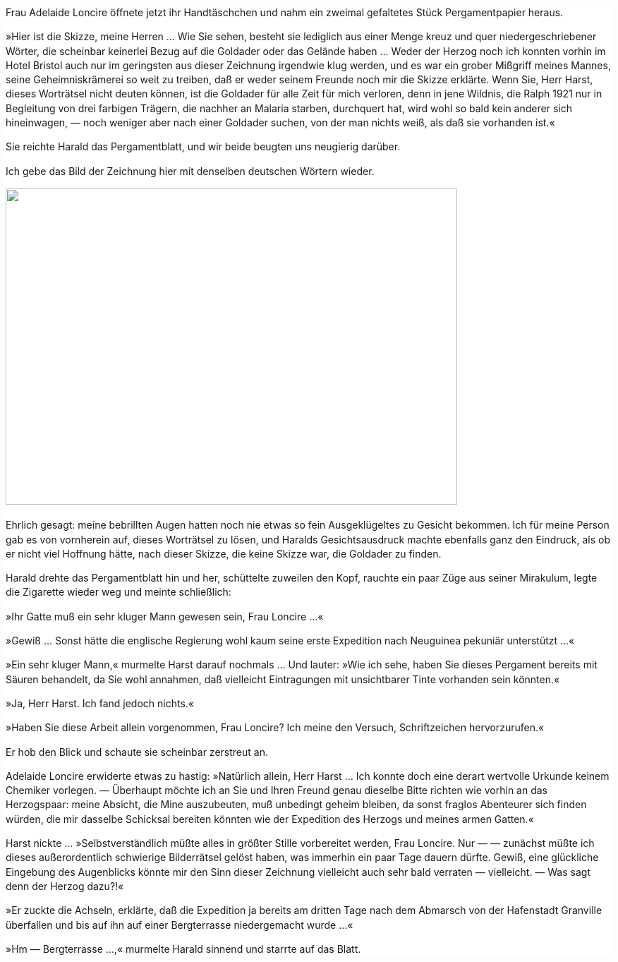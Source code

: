 Frau Adelaide Loncire öffnete jetzt ihr Handtäschchen und nahm ein zweimal gefaltetes Stück Pergamentpapier heraus.

»Hier ist die Skizze, meine Herren … Wie Sie sehen, besteht sie lediglich aus einer Menge kreuz und quer niedergeschriebener Wörter, die scheinbar keinerlei Bezug auf die Goldader oder das Gelände haben … Weder der Herzog noch ich konnten vorhin im Hotel Bristol auch nur im geringsten aus dieser Zeichnung irgendwie klug werden, und es war ein grober Mißgriff meines Mannes, seine Geheimniskrämerei so weit zu treiben, daß er weder seinem Freunde noch mir die Skizze erklärte. Wenn Sie, Herr Harst, dieses Worträtsel nicht deuten können, ist die Goldader für alle Zeit für mich verloren, denn in jene Wildnis, die Ralph 1921 nur in Begleitung von drei farbigen Trägern, die nachher an Malaria starben, durchquert hat, wird wohl so bald kein anderer sich hineinwagen, — noch weniger aber nach einer Goldader suchen, von der man nichts weiß, als daß sie vorhanden ist.«

Sie reichte Harald das Pergamentblatt, und wir beide beugten uns neugierig darüber.

Ich gebe das Bild der Zeichnung hier mit denselben deutschen Wörtern wieder.

<p class="centered"><img alt="" src="/sites/default/files/user/1/Harald%20Harst/189%20Skizze.png" style="height:448px; width:640px" /></p>

Ehrlich gesagt: meine bebrillten Augen hatten noch nie etwas so fein Ausgeklügeltes zu Gesicht bekommen. Ich für meine Person gab es von vornherein auf, dieses Worträtsel zu lösen, und Haralds Gesichtsausdruck machte ebenfalls ganz den Eindruck, als ob er nicht viel Hoffnung hätte, nach dieser Skizze, die keine Skizze war, die Goldader zu finden.

Harald drehte das Pergamentblatt hin und her, schüttelte zuweilen den Kopf, rauchte ein paar Züge aus seiner Mirakulum, legte die Zigarette wieder weg und meinte schließlich:

»Ihr Gatte muß ein sehr kluger Mann gewesen sein, Frau Loncire …«

»Gewiß … Sonst hätte die englische Regierung wohl kaum seine erste Expedition nach Neuguinea pekuniär unterstützt …«

»Ein sehr kluger Mann,« murmelte Harst darauf nochmals … Und lauter: »Wie ich sehe, haben Sie dieses Pergament bereits mit Säuren behandelt, da Sie wohl annahmen, daß vielleicht Eintragungen mit unsichtbarer Tinte vorhanden sein könnten.«

»Ja, Herr Harst. Ich fand jedoch nichts.«

»Haben Sie diese Arbeit allein vorgenommen, Frau Loncire? Ich meine den Versuch, Schriftzeichen hervorzurufen.«

Er hob den Blick und schaute sie scheinbar zerstreut an.

Adelaide Loncire erwiderte etwas zu hastig: »Natürlich allein, Herr Harst … Ich konnte doch eine derart wertvolle Urkunde keinem Chemiker vorlegen. — Überhaupt möchte ich an Sie und Ihren Freund genau dieselbe Bitte richten wie vorhin an das Herzogspaar: meine Absicht, die Mine auszubeuten, muß unbedingt geheim bleiben, da sonst fraglos Abenteurer sich finden würden, die mir dasselbe Schicksal bereiten könnten wie der Expedition des Herzogs und meines armen Gatten.«

Harst nickte … »Selbstverständlich müßte alles in größter Stille vorbereitet werden, Frau Loncire. Nur — — zunächst müßte ich dieses außerordentlich schwierige Bilderrätsel gelöst haben, was immerhin ein paar Tage dauern dürfte. Gewiß, eine glückliche Eingebung des Augenblicks könnte mir den Sinn dieser Zeichnung vielleicht auch sehr bald verraten — vielleicht. — Was sagt denn der Herzog dazu?!«

»Er zuckte die Achseln, erklärte, daß die Expedition ja bereits am dritten Tage nach dem Abmarsch von der Hafenstadt Granville überfallen und bis auf ihn auf einer Bergterrasse niedergemacht wurde …«

»Hm — Bergterrasse …,« murmelte Harald sinnend und starrte auf das Blatt.
